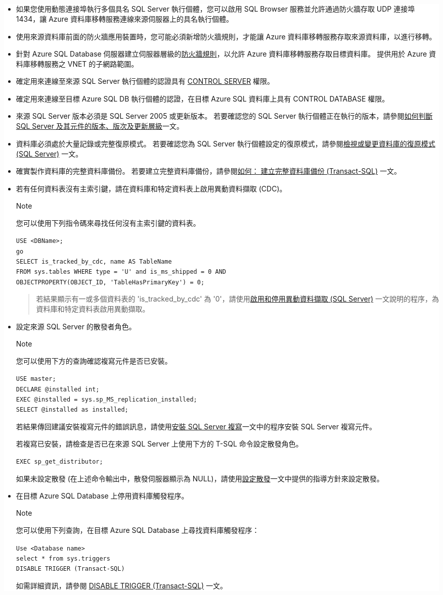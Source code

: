- 如果您使用動態連接埠執行多個具名 SQL Server 執行個體，您可以啟用 SQL Browser 服務並允許通過防火牆存取 UDP 連接埠 1434，讓 Azure 資料庫移轉服務連線來源伺服器上的具名執行個體。
- 使用來源資料庫前面的防火牆應用裝置時，您可能必須新增防火牆規則，才能讓 Azure 資料庫移轉服務存取來源資料庫，以進行移轉。
- 針對 Azure SQL Database 伺服器建立伺服器層級的[防火牆規則](https://docs.microsoft.com/azure/sql-database/sql-database-firewall-configure)，以允許 Azure 資料庫移轉服務存取目標資料庫。 提供用於 Azure 資料庫移轉服務之 VNET 的子網路範圍。
- 確定用來連線至來源 SQL Server 執行個體的認證具有 [CONTROL SERVER](https://docs.microsoft.com/sql/t-sql/statements/grant-server-permissions-transact-sql) 權限。
- 確定用來連線至目標 Azure SQL DB 執行個體的認證，在目標 Azure SQL 資料庫上具有 CONTROL DATABASE 權限。
- 來源 SQL Server 版本必須是 SQL Server 2005 或更新版本。 若要確認您的 SQL Server 執行個體正在執行的版本，請參閱[如何判斷 SQL Server 及其元件的版本、版次及更新層級](https://support.microsoft.com/help/321185/how-to-determine-the-version-edition-and-update-level-of-sql-server-an)一文。
- 資料庫必須處於大量記錄或完整復原模式。 若要確認您為 SQL Server 執行個體設定的復原模式，請參閱[檢視或變更資料庫的復原模式 (SQL Server)](https://docs.microsoft.com/sql/relational-databases/backup-restore/view-or-change-the-recovery-model-of-a-database-sql-server?view=sql-server-2017) 一文。
- 確實製作資料庫的完整資料庫備份。 若要建立完整資料庫備份，請參閱[如何： 建立完整資料庫備份 (Transact-SQL)](https://docs.microsoft.com/previous-versions/sql/sql-server-2008-r2/ms191304(v=sql.105)) 一文。
- 若有任何資料表沒有主索引鍵，請在資料庫和特定資料表上啟用異動資料擷取 (CDC)。
    > [!NOTE]
    > 您可以使用下列指令碼來尋找任何沒有主索引鍵的資料表。
    ```
    USE <DBName>;
    go
    SELECT is_tracked_by_cdc, name AS TableName
    FROM sys.tables WHERE type = 'U' and is_ms_shipped = 0 AND
    OBJECTPROPERTY(OBJECT_ID, 'TableHasPrimaryKey') = 0;
     ```
    >若結果顯示有一或多個資料表的 'is_tracked_by_cdc' 為 '0'，請使用[啟用和停用異動資料擷取 (SQL Server)](https://docs.microsoft.com/sql/relational-databases/track-changes/enable-and-disable-change-data-capture-sql-server?view=sql-server-2017) 一文說明的程序，為資料庫和特定資料表啟用異動擷取。

- 設定來源 SQL Server 的散發者角色。

    >[!NOTE]
    > 您可以使用下方的查詢確認複寫元件是否已安裝。
    ```
    USE master;
    DECLARE @installed int;
    EXEC @installed = sys.sp_MS_replication_installed;
    SELECT @installed as installed;
    ```
    若結果傳回建議安裝複寫元件的錯誤訊息，請使用[安裝 SQL Server 複寫](https://docs.microsoft.com/sql/database-engine/install-windows/install-sql-server-replication?view=sql-server-2017)一文中的程序安裝 SQL Server 複寫元件。

    若複寫已安裝，請檢查是否已在來源 SQL Server 上使用下方的 T-SQL 命令設定散發角色。
    ```
    EXEC sp_get_distributor;
    ```

    如果未設定散發 (在上述命令輸出中，散發伺服器顯示為 NULL)，請使用[設定散發](https://docs.microsoft.com/sql/relational-databases/replication/configure-publishing-and-distribution?view=sql-server-2017)一文中提供的指導方針來設定散發。

- 在目標 Azure SQL Database 上停用資料庫觸發程序。
    >[!NOTE]
    > 您可以使用下列查詢，在目標 Azure SQL Database 上尋找資料庫觸發程序：
    ```
    Use <Database name>
    select * from sys.triggers
    DISABLE TRIGGER (Transact-SQL)
    ```
    如需詳細資訊，請參閱 [DISABLE TRIGGER (Transact-SQL)](https://docs.microsoft.com/sql/t-sql/statements/disable-trigger-transact-sql?view=sql-server-2017) 一文。 
